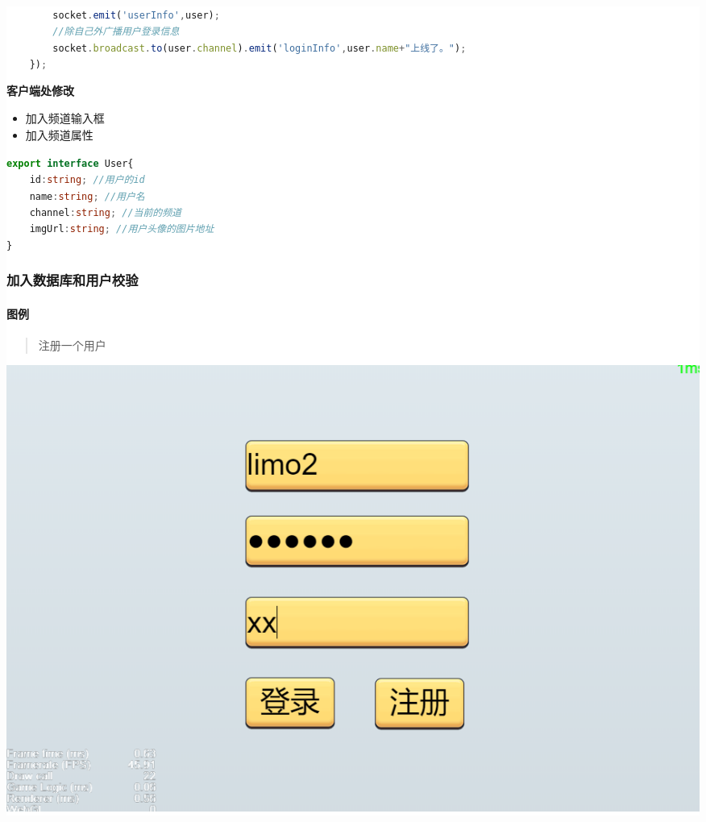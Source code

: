 ```js
        socket.emit('userInfo',user);
        //除自己外广播用户登录信息
        socket.broadcast.to(user.channel).emit('loginInfo',user.name+"上线了。");
    });
```

**客户端处修改**

- 加入频道输入框
- 加入频道属性 


```ts
export interface User{
    id:string; //用户的id
    name:string; //用户名
    channel:string; //当前的频道
    imgUrl:string; //用户头像的图片地址 
}

```


### 加入数据库和用户校验

#### 图例

> 注册一个用户

![](/images/cccchatroom/c8.png)
